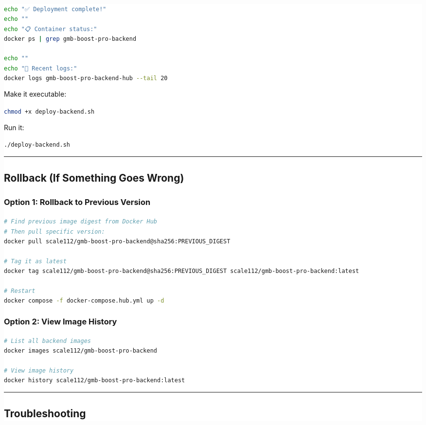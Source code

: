 ```bash
echo "✅ Deployment complete!"
echo ""
echo "📋 Container status:"
docker ps | grep gmb-boost-pro-backend

echo ""
echo "📝 Recent logs:"
docker logs gmb-boost-pro-backend-hub --tail 20
```

Make it executable:
```bash
chmod +x deploy-backend.sh
```

Run it:
```bash
./deploy-backend.sh
```

---

## Rollback (If Something Goes Wrong)

### Option 1: Rollback to Previous Version

```bash
# Find previous image digest from Docker Hub
# Then pull specific version:
docker pull scale112/gmb-boost-pro-backend@sha256:PREVIOUS_DIGEST

# Tag it as latest
docker tag scale112/gmb-boost-pro-backend@sha256:PREVIOUS_DIGEST scale112/gmb-boost-pro-backend:latest

# Restart
docker compose -f docker-compose.hub.yml up -d
```

### Option 2: View Image History

```bash
# List all backend images
docker images scale112/gmb-boost-pro-backend

# View image history
docker history scale112/gmb-boost-pro-backend:latest
```

---

## Troubleshooting
